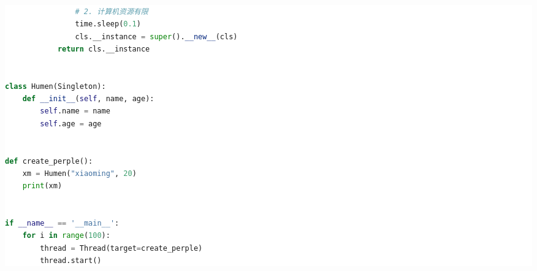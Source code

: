 ```python
                # 2. 计算机资源有限
                time.sleep(0.1)
                cls.__instance = super().__new__(cls)
            return cls.__instance


class Humen(Singleton):
    def __init__(self, name, age):
        self.name = name
        self.age = age


def create_perple():
    xm = Humen("xiaoming", 20)
    print(xm)


if __name__ == '__main__':
    for i in range(100):
        thread = Thread(target=create_perple)
        thread.start()
```

